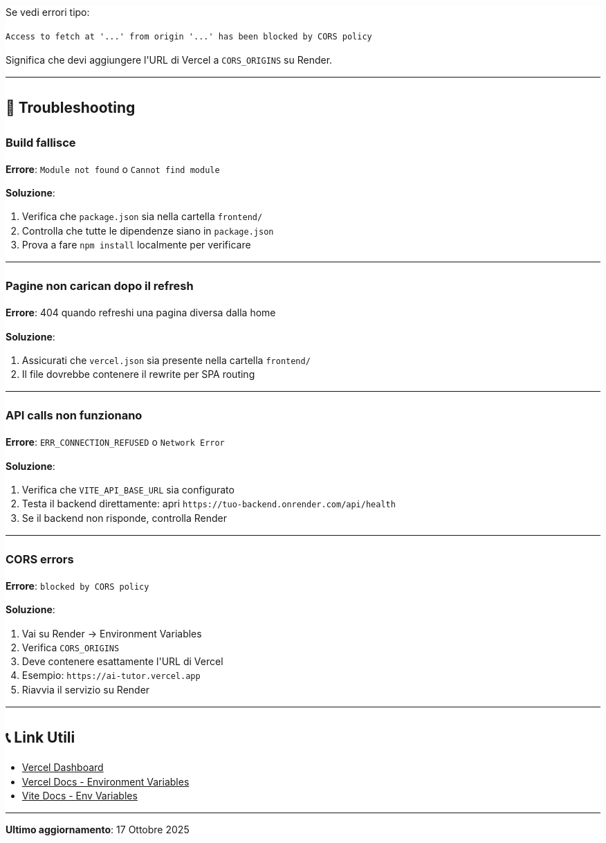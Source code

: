 Se vedi errori tipo:
```
Access to fetch at '...' from origin '...' has been blocked by CORS policy
```

Significa che devi aggiungere l'URL di Vercel a `CORS_ORIGINS` su Render.

---

## 🐛 Troubleshooting

### Build fallisce

**Errore**: `Module not found` o `Cannot find module`

**Soluzione**:
1. Verifica che `package.json` sia nella cartella `frontend/`
2. Controlla che tutte le dipendenze siano in `package.json`
3. Prova a fare `npm install` localmente per verificare

---

### Pagine non carican dopo il refresh

**Errore**: 404 quando refreshi una pagina diversa dalla home

**Soluzione**:
1. Assicurati che `vercel.json` sia presente nella cartella `frontend/`
2. Il file dovrebbe contenere il rewrite per SPA routing

---

### API calls non funzionano

**Errore**: `ERR_CONNECTION_REFUSED` o `Network Error`

**Soluzione**:
1. Verifica che `VITE_API_BASE_URL` sia configurato
2. Testa il backend direttamente: apri `https://tuo-backend.onrender.com/api/health`
3. Se il backend non risponde, controlla Render

---

### CORS errors

**Errore**: `blocked by CORS policy`

**Soluzione**:
1. Vai su Render → Environment Variables
2. Verifica `CORS_ORIGINS`
3. Deve contenere esattamente l'URL di Vercel
4. Esempio: `https://ai-tutor.vercel.app`
5. Riavvia il servizio su Render

---

## 📞 Link Utili

- [Vercel Dashboard](https://vercel.com/dashboard)
- [Vercel Docs - Environment Variables](https://vercel.com/docs/concepts/projects/environment-variables)
- [Vite Docs - Env Variables](https://vitejs.dev/guide/env-and-mode.html)

---

**Ultimo aggiornamento**: 17 Ottobre 2025

